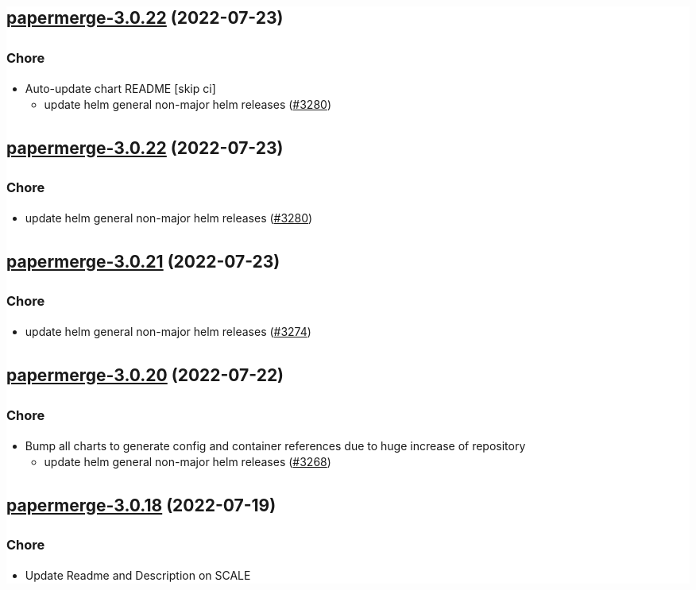 


## [papermerge-3.0.22](https://github.com/truecharts/apps/compare/papermerge-3.0.21...papermerge-3.0.22) (2022-07-23)

### Chore

- Auto-update chart README [skip ci]
  - update helm general non-major helm releases ([#3280](https://github.com/truecharts/apps/issues/3280))




## [papermerge-3.0.22](https://github.com/truecharts/apps/compare/papermerge-3.0.21...papermerge-3.0.22) (2022-07-23)

### Chore

- update helm general non-major helm releases ([#3280](https://github.com/truecharts/apps/issues/3280))




## [papermerge-3.0.21](https://github.com/truecharts/apps/compare/papermerge-3.0.20...papermerge-3.0.21) (2022-07-23)

### Chore

- update helm general non-major helm releases ([#3274](https://github.com/truecharts/apps/issues/3274))




## [papermerge-3.0.20](https://github.com/truecharts/apps/compare/papermerge-3.0.18...papermerge-3.0.20) (2022-07-22)

### Chore

- Bump all charts to generate config and container references due to huge increase of repository
  - update helm general non-major helm releases ([#3268](https://github.com/truecharts/apps/issues/3268))



## [papermerge-3.0.18](https://github.com/truecharts/apps/compare/papermerge-3.0.17...papermerge-3.0.18) (2022-07-19)

### Chore

- Update Readme and Description on SCALE
